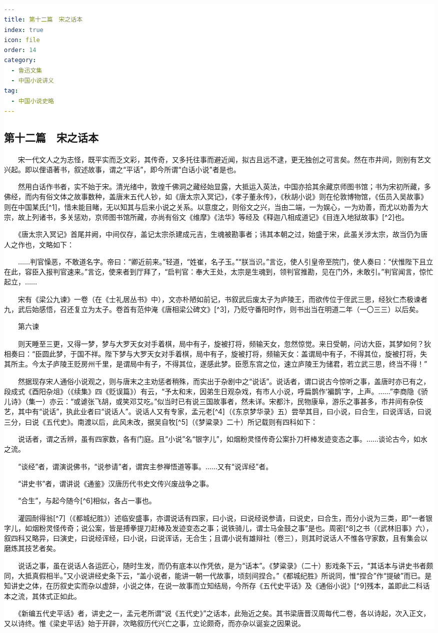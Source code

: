 ```yaml
---
title: 第十二篇　宋之话本
index: true
icon: file
order: 14
category:
  - 鲁迅文集
  - 中国小说讲义
tag:  
  - 中国小说史略
---
```


## 第十二篇　宋之话本

　　宋一代文人之为志怪，既平实而乏文彩，其传奇，又多托往事而避近闻，拟古且远不逮，更无独创之可言矣。然在市井间，则别有艺文兴起。即以俚语著书，叙述故事，谓之“平话”，即今所谓“白话小说”者是也。

　　然用白话作书者，实不始于宋。清光绪中，敦煌千佛洞之藏经始显露，大抵运入英法，中国亦拾其余藏京师图书馆；书为宋初所藏，多佛经，而内有俗文体之故事数种，盖唐末五代人钞，如《唐太宗入冥记》，《孝子董永传》，《秋胡小说》则在伦敦博物馆，《伍员入吴故事》则在中国某氏[^1]，惜未能目睹，无以知其与后来小说之关系。以意度之，则俗文之兴，当由二端，一为娱心，一为劝善，而尤以劝善为大宗，故上列诸书，多关惩劝，京师图书馆所藏，亦尚有俗文《维摩》《法华》等经及《释迦八相成道记》《目连入地狱故事》[^2]也。

　　《唐太宗入冥记》首尾并阙，中间仅存，盖记太宗杀建成元吉，生魂被勘事者；讳其本朝之过，始盛于宋，此虽关涉太宗，故当仍为唐人之作也，文略如下：

　　……判官懆恶，不敢道名字。帝曰：“卿近前来。”轻道，“姓崔，名子玉。”“朕当识。”言讫，使人引皇帝至院门，使人奏曰：“伏惟陛下且立在此，容臣入报判官速来。”言讫，使来者到厅拜了，“启判官：奉大王处，太宗是生魂到，领判官推勘，见在门外，未敢引。”判官闻言，惊忙起立，……

　　宋有《梁公九谏》一卷（在《士礼居丛书》中），文亦朴陋如前记，书叙武后废太子为庐陵王，而欲传位于侄武三思，经狄仁杰极谏者九，武后始感悟，召还复立为太子。卷首有范仲淹《唐相梁公碑文》[^3]，乃贬守番阳时作，则书出当在明道二年（一〇三三）以后矣。

　　第六谏

　　则天睡至三更，又得一梦，梦与大罗天女对手着棋，局中有子，旋被打将，频输天女，忽然惊觉。来日受朝，问访大臣，其梦如何？狄相奏曰：“臣圆此梦，于国不祥。陛下梦与大罗天女对手着棋，局中有子，旋被打将，频输天女：盖谓局中有子，不得其位，旋被打将，失其所主。今太子庐陵王贬房州千里，是谓局中有子，不得其位，遂感此梦。臣愿东宫之位，速立庐陵王为储君，若立武三思，终当不得！”

　　然据现存宋人通俗小说观之，则与唐末之主劝惩者稍殊，而实出于杂剧中之“说话”。说话者，谓口说古今惊听之事，盖唐时亦已有之，段成式《酉阳杂俎》（《续集》四《贬误篇》）有云，“予太和末，因弟生日观杂戏，有市人小说，呼扁鹊作‘褊鹊’字，上声。……”李商隐《骄儿诗》（集一）亦云：“或谑张飞胡，或笑邓艾吃。”似当时已有说三国故事者，然未详。宋都汴，民物康阜，游乐之事甚多，市井间有杂伎艺，其中有“说话”，执此业者曰“说话人”。说话人又有专家，孟元老[^4]（《东京梦华录》五）尝举其目，曰小说，曰合生，曰说诨话，曰说三分，曰说《五代史》。南渡以后，此风未改，据吴自牧[^5]（《梦粱录》二十）所记载则有四科如下：

　　说话者，谓之舌辨，虽有四家数，各有门庭。且“小说”名“银字儿”，如烟粉灵怪传奇公案扑刀杆棒发迹变态之事。……谈论古今，如水之流。

　　“谈经”者，谓演说佛书，“说参请”者，谓宾主参禅悟道等事。……又有“说诨经”者。

　　“讲史书”者，谓讲说《通鉴》汉唐历代书史文传兴废战争之事。

　　“合生”，与起今随今[^6]相似，各占一事也。

　　灌园耐得翁[^7]（《都城纪胜》）述临安盛事，亦谓说话有四家，曰小说，曰说经说参请，曰说史，曰合生，而分小说为三类，即“一者银字儿，如烟粉灵怪传奇；说公案，皆是搏拳提刀赶棒及发迹变态之事；说铁骑儿，谓士马金鼓之事”是也。周密[^8]之书（《武林旧事》六），叙四科又略异，曰演史，曰说经诨经，曰小说，曰说诨话，无合生；且谓小说有雄辩社（卷三），则其时说话人不惟各守家数，且有集会以磨炼其技艺者矣。

　　说话之事，虽在说话人各运匠心，随时生发，而仍有底本以作凭依，是为“话本”。《梦粱录》（二十）影戏条下云，“其话本与讲史书者颇同，大抵真假相半。”又小说讲经史条下云，“盖小说者，能讲一朝一代故事，顷刻间捏合。”《都城纪胜》所说同，惟“捏合”作“提破”而已。是知讲史之体，在历叙史实而杂以虚辞，小说之体，在说一故事而立知结局，今所存《五代史平话》及《通俗小说》[^9]残本，盖即此二科话本之流，其体式正如此。

　　《新编五代史平话》者，讲史之一，孟元老所谓“说《五代史》”之话本，此殆近之矣。其书梁唐晋汉周每代二卷，各以诗起，次入正文，又以诗终。惟《梁史平话》始于开辟，次略叙历代兴亡之事，立论颇奇，而亦杂以诞妄之因果说。
